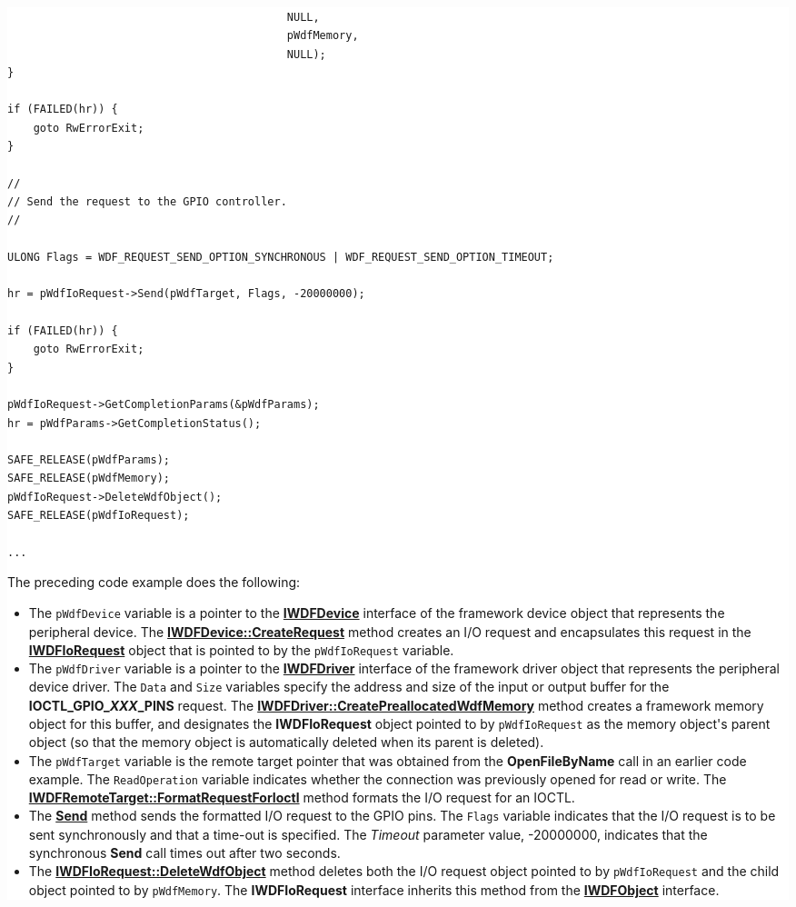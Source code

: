 ```ManagedCPlusPlus
                                           NULL, 
                                           pWdfMemory,
                                           NULL);
}                                                            

if (FAILED(hr)) {
    goto RwErrorExit;
}

//
// Send the request to the GPIO controller.
//

ULONG Flags = WDF_REQUEST_SEND_OPTION_SYNCHRONOUS | WDF_REQUEST_SEND_OPTION_TIMEOUT;

hr = pWdfIoRequest->Send(pWdfTarget, Flags, -20000000);

if (FAILED(hr)) {
    goto RwErrorExit;
}

pWdfIoRequest->GetCompletionParams(&pWdfParams);
hr = pWdfParams->GetCompletionStatus();

SAFE_RELEASE(pWdfParams);
SAFE_RELEASE(pWdfMemory);
pWdfIoRequest->DeleteWdfObject();
SAFE_RELEASE(pWdfIoRequest);

...
```

The preceding code example does the following:

-   The `pWdfDevice` variable is a pointer to the [**IWDFDevice**](https://msdn.microsoft.com/library/windows/hardware/ff556917) interface of the framework device object that represents the peripheral device. The [**IWDFDevice::CreateRequest**](https://msdn.microsoft.com/library/windows/hardware/ff557021) method creates an I/O request and encapsulates this request in the [**IWDFIoRequest**](https://msdn.microsoft.com/library/windows/hardware/ff558985) object that is pointed to by the `pWdfIoRequest` variable.
-   The `pWdfDriver` variable is a pointer to the [**IWDFDriver**](https://msdn.microsoft.com/library/windows/hardware/ff558893) interface of the framework driver object that represents the peripheral device driver. The `Data` and `Size` variables specify the address and size of the input or output buffer for the **IOCTL\_GPIO\_*XXX*\_PINS** request. The [**IWDFDriver::CreatePreallocatedWdfMemory**](https://msdn.microsoft.com/library/windows/hardware/ff558902) method creates a framework memory object for this buffer, and designates the **IWDFIoRequest** object pointed to by `pWdfIoRequest` as the memory object's parent object (so that the memory object is automatically deleted when its parent is deleted).
-   The `pWdfTarget` variable is the remote target pointer that was obtained from the **OpenFileByName** call in an earlier code example. The `ReadOperation` variable indicates whether the connection was previously opened for read or write. The [**IWDFRemoteTarget::FormatRequestForIoctl**](https://msdn.microsoft.com/library/windows/hardware/ff548604) method formats the I/O request for an IOCTL.
-   The [**Send**](https://msdn.microsoft.com/library/windows/hardware/ff559149) method sends the formatted I/O request to the GPIO pins. The `Flags` variable indicates that the I/O request is to be sent synchronously and that a time-out is specified. The *Timeout* parameter value, -20000000, indicates that the synchronous **Send** call times out after two seconds.
-   The [**IWDFIoRequest::DeleteWdfObject**](https://msdn.microsoft.com/library/windows/hardware/ff560210) method deletes both the I/O request object pointed to by `pWdfIoRequest` and the child object pointed to by `pWdfMemory`. The **IWDFIoRequest** interface inherits this method from the [**IWDFObject**](https://msdn.microsoft.com/library/windows/hardware/ff560200) interface.
